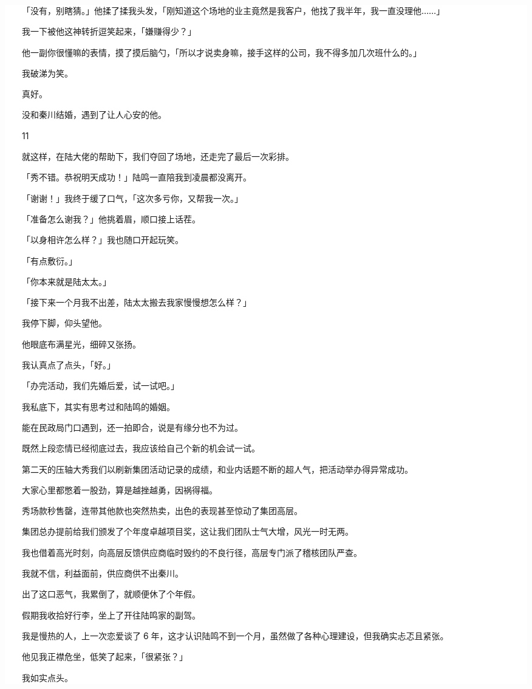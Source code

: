 &emsp;&emsp;「没有，别瞎猜。」他揉了揉我头发，「刚知道这个场地的业主竟然是我客户，他找了我半年，我一直没理他……」  
  
&emsp;&emsp;我一下被他这神转折逗笑起来，「嫌赚得少？」  
  
&emsp;&emsp;他一副你很懂嘛的表情，摸了摸后脑勺，「所以才说卖身嘛，接手这样的公司，我不得多加几次班什么的。」  
  
&emsp;&emsp;我破涕为笑。  
  
&emsp;&emsp;真好。  
  
&emsp;&emsp;没和秦川结婚，遇到了让人心安的他。  
  
&emsp;&emsp;11  
  
&emsp;&emsp;就这样，在陆大佬的帮助下，我们夺回了场地，还走完了最后一次彩排。  
  
&emsp;&emsp;「秀不错。恭祝明天成功！」陆鸣一直陪我到凌晨都没离开。  
  
&emsp;&emsp;「谢谢！」我终于缓了口气，「这次多亏你，又帮我一次。」  
  
&emsp;&emsp;「准备怎么谢我？」他挑着眉，顺口接上话茬。  
  
&emsp;&emsp;「以身相许怎么样？」我也随口开起玩笑。  
  
&emsp;&emsp;「有点敷衍。」  
  
&emsp;&emsp;「你本来就是陆太太。」  
  
&emsp;&emsp;「接下来一个月我不出差，陆太太搬去我家慢慢想怎么样？」  
  
&emsp;&emsp;我停下脚，仰头望他。  
  
&emsp;&emsp;他眼底布满星光，细碎又张扬。  
  
&emsp;&emsp;我认真点了点头，「好。」  
  
&emsp;&emsp;「办完活动，我们先婚后爱，试一试吧。」  
  
&emsp;&emsp;我私底下，其实有思考过和陆鸣的婚姻。  
  
&emsp;&emsp;能在民政局门口遇到，还一拍即合，说是有缘分也不为过。  
  
&emsp;&emsp;既然上段恋情已经彻底过去，我应该给自己个新的机会试一试。  
  
&emsp;&emsp;第二天的压轴大秀我们以刷新集团活动记录的成绩，和业内话题不断的超人气，把活动举办得异常成功。  
  
&emsp;&emsp;大家心里都憋着一股劲，算是越挫越勇，因祸得福。  
  
&emsp;&emsp;秀场款秒售罄，连带其他款也突然热卖，出色的表现甚至惊动了集团高层。  
  
&emsp;&emsp;集团总办提前给我们颁发了个年度卓越项目奖，这让我们团队士气大增，风光一时无两。  
  
&emsp;&emsp;我也借着高光时刻，向高层反馈供应商临时毁约的不良行径，高层专门派了稽核团队严查。  
  
&emsp;&emsp;我就不信，利益面前，供应商供不出秦川。  
  
&emsp;&emsp;出了这口恶气，我累倒了，就顺便休了个年假。  
  
&emsp;&emsp;假期我收拾好行李，坐上了开往陆鸣家的副驾。  
  
&emsp;&emsp;我是慢热的人，上一次恋爱谈了 6 年，这才认识陆鸣不到一个月，虽然做了各种心理建设，但我确实忐忑且紧张。  
  
&emsp;&emsp;他见我正襟危坐，低笑了起来，「很紧张？」  
  
&emsp;&emsp;我如实点头。  
  